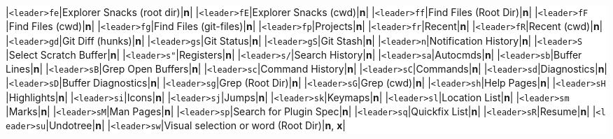 |`<leader>fe`|Explorer Snacks (root dir)|**n**|
|`<leader>fE`|Explorer Snacks (cwd)|**n**|
|`<leader>ff`|Find Files (Root Dir)|**n**|
|`<leader>fF`|Find Files (cwd)|**n**|
|`<leader>fg`|Find Files (git-files)|**n**|
|`<leader>fp`|Projects|**n**|
|`<leader>fr`|Recent|**n**|
|`<leader>fR`|Recent (cwd)|**n**|
|`<leader>gd`|Git Diff (hunks)|**n**|
|`<leader>gs`|Git Status|**n**|
|`<leader>gS`|Git Stash|**n**|
|`<leader>n`|Notification History|**n**|
|`<leader>S`|Select Scratch Buffer|**n**|
|`<leader>s"`|Registers|**n**|
|`<leader>s/`|Search History|**n**|
|`<leader>sa`|Autocmds|**n**|
|`<leader>sb`|Buffer Lines|**n**|
|`<leader>sB`|Grep Open Buffers|**n**|
|`<leader>sc`|Command History|**n**|
|`<leader>sC`|Commands|**n**|
|`<leader>sd`|Diagnostics|**n**|
|`<leader>sD`|Buffer Diagnostics|**n**|
|`<leader>sg`|Grep (Root Dir)|**n**|
|`<leader>sG`|Grep (cwd)|**n**|
|`<leader>sh`|Help Pages|**n**|
|`<leader>sH`|Highlights|**n**|
|`<leader>si`|Icons|**n**|
|`<leader>sj`|Jumps|**n**|
|`<leader>sk`|Keymaps|**n**|
|`<leader>sl`|Location List|**n**|
|`<leader>sm`|Marks|**n**|
|`<leader>sM`|Man Pages|**n**|
|`<leader>sp`|Search for Plugin Spec|**n**|
|`<leader>sq`|Quickfix List|**n**|
|`<leader>sR`|Resume|**n**|
|`<leader>su`|Undotree|**n**|
|`<leader>sw`|Visual selection or word (Root Dir)|**n**, **x**|
